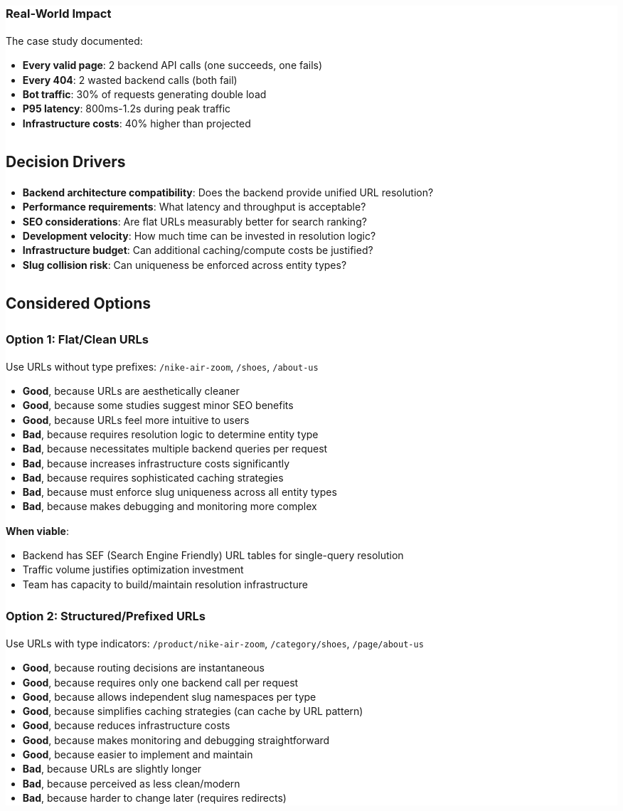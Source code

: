 ### Real-World Impact

The case study documented:

- **Every valid page**: 2 backend API calls (one succeeds, one fails)
- **Every 404**: 2 wasted backend calls (both fail)
- **Bot traffic**: 30% of requests generating double load
- **P95 latency**: 800ms-1.2s during peak traffic
- **Infrastructure costs**: 40% higher than projected

## Decision Drivers

- **Backend architecture compatibility**: Does the backend provide unified URL resolution?
- **Performance requirements**: What latency and throughput is acceptable?
- **SEO considerations**: Are flat URLs measurably better for search ranking?
- **Development velocity**: How much time can be invested in resolution logic?
- **Infrastructure budget**: Can additional caching/compute costs be justified?
- **Slug collision risk**: Can uniqueness be enforced across entity types?

## Considered Options

### Option 1: Flat/Clean URLs

Use URLs without type prefixes: `/nike-air-zoom`, `/shoes`, `/about-us`

- **Good**, because URLs are aesthetically cleaner
- **Good**, because some studies suggest minor SEO benefits
- **Good**, because URLs feel more intuitive to users
- **Bad**, because requires resolution logic to determine entity type
- **Bad**, because necessitates multiple backend queries per request
- **Bad**, because increases infrastructure costs significantly
- **Bad**, because requires sophisticated caching strategies
- **Bad**, because must enforce slug uniqueness across all entity types
- **Bad**, because makes debugging and monitoring more complex

**When viable**: 
- Backend has SEF (Search Engine Friendly) URL tables for single-query resolution
- Traffic volume justifies optimization investment
- Team has capacity to build/maintain resolution infrastructure

### Option 2: Structured/Prefixed URLs

Use URLs with type indicators: `/product/nike-air-zoom`, `/category/shoes`, `/page/about-us`

- **Good**, because routing decisions are instantaneous
- **Good**, because requires only one backend call per request
- **Good**, because allows independent slug namespaces per type
- **Good**, because simplifies caching strategies (can cache by URL pattern)
- **Good**, because reduces infrastructure costs
- **Good**, because makes monitoring and debugging straightforward
- **Good**, because easier to implement and maintain
- **Bad**, because URLs are slightly longer
- **Bad**, because perceived as less clean/modern
- **Bad**, because harder to change later (requires redirects)
